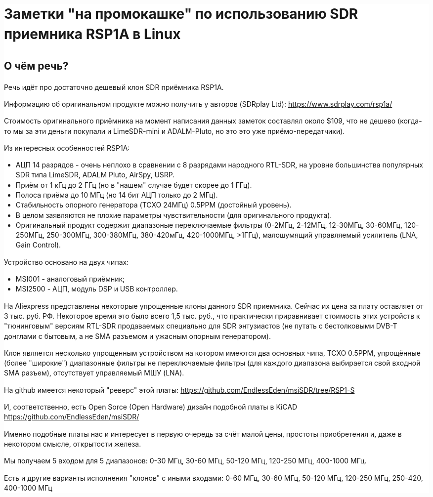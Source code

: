 Заметки "на промокашке" по использованию SDR приемника RSP1A в Linux
====================================================================

## О чём речь?
Речь идёт про достаточно дешевый клон SDR приёмника RSP1A.

Информацию об оригинальном продукте можно получить у авторов
(SDRplay Ltd): https://www.sdrplay.com/rsp1a/

Стоимость оригинального приёмника на момент написания данных заметок
составлял около $109, что не дешево (когда-то мы за эти деньги покупали
и LimeSDR-mini и ADALM-Pluto, но это это уже приёмо-передатчики).

Из интересных особенностей RSP1A:
* АЦП 14 разрядов - очень неплохо в сравнении с 8 разрядами народного RTL-SDR,
на уровне большинства популярных SDR типа LimeSDR, ADALM Pluto, AirSpy, USRP.
* Приём от 1 кГц до 2 ГГц (но в "нашем" случае будет скорее до 1 ГГц).
* Полоса приёма до 10 МГц (но 14 бит АЦП только до 2 МГц).
* Стабильность опорного генератора (TCXO 24МГц) 0.5PPM (достойный уровень).
* В целом заявляются не плохие параметры чувствительности (для оригинального продукта).
* Оригинальный продукт содержит диапазоные переключаемые фильтры
(0-2МГц, 2-12МГц, 12-30МГц, 30-60МГц, 120-250МГц, 250-300МГц, 300-380МГц,
380-420мГц, 420-1000МГц, >1ГГц), малошумящий управляемый усилитель (LNA,
Gain Control).

Устройство основано на двух чипах:
* MSI001 - аналоговый приёмник;
* MSI2500 - АЦП, модуль DSP и USB контроллер.

На Aliexpress представлены некоторые упрощенные клоны данного SDR
приемника. Сейчас их цена за плату оставляет от 3 тыс. руб. РФ.
Некоторое время это было всего 1,5 тыс. руб., что практически приравнивает
стоимость этих устройств к "тюнинговым" версиям RTL-SDR продаваемых специально
для SDR энтузиастов (не путать с бестолковыми DVB-T донглами с бытовым, а не SMA
разъемом и ужасным опорным генератором).

Клон является несколько упрощенным устройством на котором имеются два основных
чипа, TCXO 0.5PPM, упрощённые (более "широкие") диапазонные фильтры не переключаемые
фильтры (для каждого диапазона выбирается свой входной SMA разъем), отсутствует
управляемый МШУ (LNA).

На github имеется некоторый "реверс" этой платы:
https://github.com/EndlessEden/msiSDR/tree/RSP1-S

И, соответственно, есть Open Sorce (Open Hardware) дизайн подобной платы в KiCAD
https://github.com/EndlessEden/msiSDR/

Именно подобные платы нас и интересует в первую очередь за счёт малой цены,
простоты приобретения и, даже в некотором смысле, открытости железа.

Мы получаем 5 входом для 5 диапазонов: 0-30 МГц, 30-60 МГц, 50-120 МГц,
120-250 МГц, 400-1000 МГц.

Есть и другие варианты исполнения "клонов" с иными входами: 0-60 МГц, 30-60 МГц,
50-120 МГц, 120-250 МГц, 250-420, 400-1000 МГц
